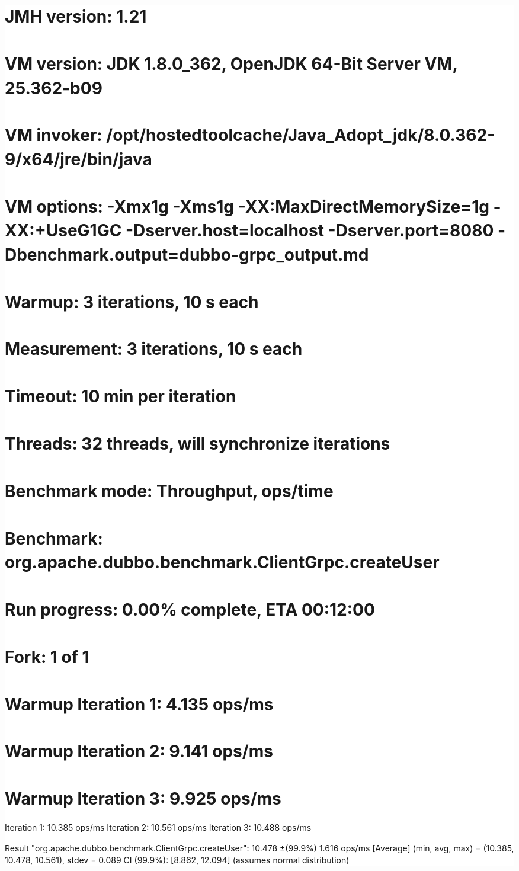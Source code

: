 # JMH version: 1.21
# VM version: JDK 1.8.0_362, OpenJDK 64-Bit Server VM, 25.362-b09
# VM invoker: /opt/hostedtoolcache/Java_Adopt_jdk/8.0.362-9/x64/jre/bin/java
# VM options: -Xmx1g -Xms1g -XX:MaxDirectMemorySize=1g -XX:+UseG1GC -Dserver.host=localhost -Dserver.port=8080 -Dbenchmark.output=dubbo-grpc_output.md
# Warmup: 3 iterations, 10 s each
# Measurement: 3 iterations, 10 s each
# Timeout: 10 min per iteration
# Threads: 32 threads, will synchronize iterations
# Benchmark mode: Throughput, ops/time
# Benchmark: org.apache.dubbo.benchmark.ClientGrpc.createUser

# Run progress: 0.00% complete, ETA 00:12:00
# Fork: 1 of 1
# Warmup Iteration   1: 4.135 ops/ms
# Warmup Iteration   2: 9.141 ops/ms
# Warmup Iteration   3: 9.925 ops/ms
Iteration   1: 10.385 ops/ms
Iteration   2: 10.561 ops/ms
Iteration   3: 10.488 ops/ms


Result "org.apache.dubbo.benchmark.ClientGrpc.createUser":
  10.478 ±(99.9%) 1.616 ops/ms [Average]
  (min, avg, max) = (10.385, 10.478, 10.561), stdev = 0.089
  CI (99.9%): [8.862, 12.094] (assumes normal distribution)
